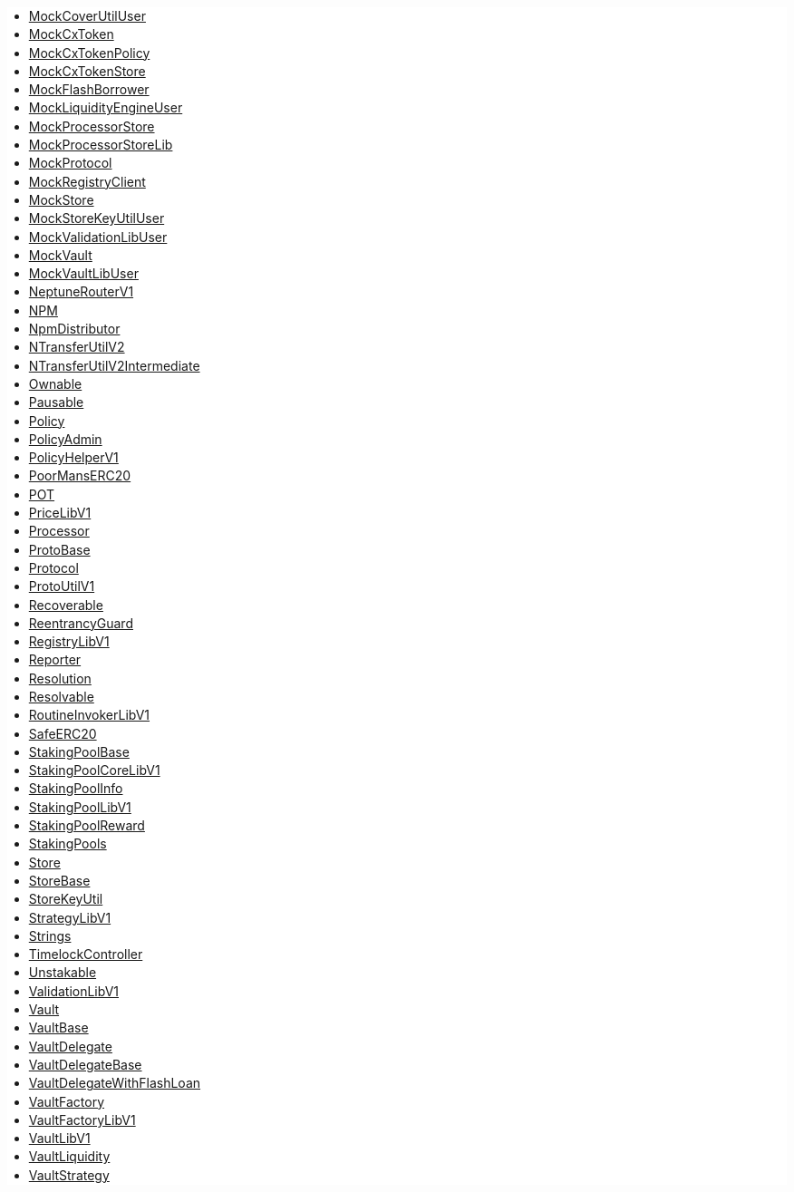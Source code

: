 * [MockCoverUtilUser](MockCoverUtilUser.md)
* [MockCxToken](MockCxToken.md)
* [MockCxTokenPolicy](MockCxTokenPolicy.md)
* [MockCxTokenStore](MockCxTokenStore.md)
* [MockFlashBorrower](MockFlashBorrower.md)
* [MockLiquidityEngineUser](MockLiquidityEngineUser.md)
* [MockProcessorStore](MockProcessorStore.md)
* [MockProcessorStoreLib](MockProcessorStoreLib.md)
* [MockProtocol](MockProtocol.md)
* [MockRegistryClient](MockRegistryClient.md)
* [MockStore](MockStore.md)
* [MockStoreKeyUtilUser](MockStoreKeyUtilUser.md)
* [MockValidationLibUser](MockValidationLibUser.md)
* [MockVault](MockVault.md)
* [MockVaultLibUser](MockVaultLibUser.md)
* [NeptuneRouterV1](NeptuneRouterV1.md)
* [NPM](NPM.md)
* [NpmDistributor](NpmDistributor.md)
* [NTransferUtilV2](NTransferUtilV2.md)
* [NTransferUtilV2Intermediate](NTransferUtilV2Intermediate.md)
* [Ownable](Ownable.md)
* [Pausable](Pausable.md)
* [Policy](Policy.md)
* [PolicyAdmin](PolicyAdmin.md)
* [PolicyHelperV1](PolicyHelperV1.md)
* [PoorMansERC20](PoorMansERC20.md)
* [POT](POT.md)
* [PriceLibV1](PriceLibV1.md)
* [Processor](Processor.md)
* [ProtoBase](ProtoBase.md)
* [Protocol](Protocol.md)
* [ProtoUtilV1](ProtoUtilV1.md)
* [Recoverable](Recoverable.md)
* [ReentrancyGuard](ReentrancyGuard.md)
* [RegistryLibV1](RegistryLibV1.md)
* [Reporter](Reporter.md)
* [Resolution](Resolution.md)
* [Resolvable](Resolvable.md)
* [RoutineInvokerLibV1](RoutineInvokerLibV1.md)
* [SafeERC20](SafeERC20.md)
* [StakingPoolBase](StakingPoolBase.md)
* [StakingPoolCoreLibV1](StakingPoolCoreLibV1.md)
* [StakingPoolInfo](StakingPoolInfo.md)
* [StakingPoolLibV1](StakingPoolLibV1.md)
* [StakingPoolReward](StakingPoolReward.md)
* [StakingPools](StakingPools.md)
* [Store](Store.md)
* [StoreBase](StoreBase.md)
* [StoreKeyUtil](StoreKeyUtil.md)
* [StrategyLibV1](StrategyLibV1.md)
* [Strings](Strings.md)
* [TimelockController](TimelockController.md)
* [Unstakable](Unstakable.md)
* [ValidationLibV1](ValidationLibV1.md)
* [Vault](Vault.md)
* [VaultBase](VaultBase.md)
* [VaultDelegate](VaultDelegate.md)
* [VaultDelegateBase](VaultDelegateBase.md)
* [VaultDelegateWithFlashLoan](VaultDelegateWithFlashLoan.md)
* [VaultFactory](VaultFactory.md)
* [VaultFactoryLibV1](VaultFactoryLibV1.md)
* [VaultLibV1](VaultLibV1.md)
* [VaultLiquidity](VaultLiquidity.md)
* [VaultStrategy](VaultStrategy.md)